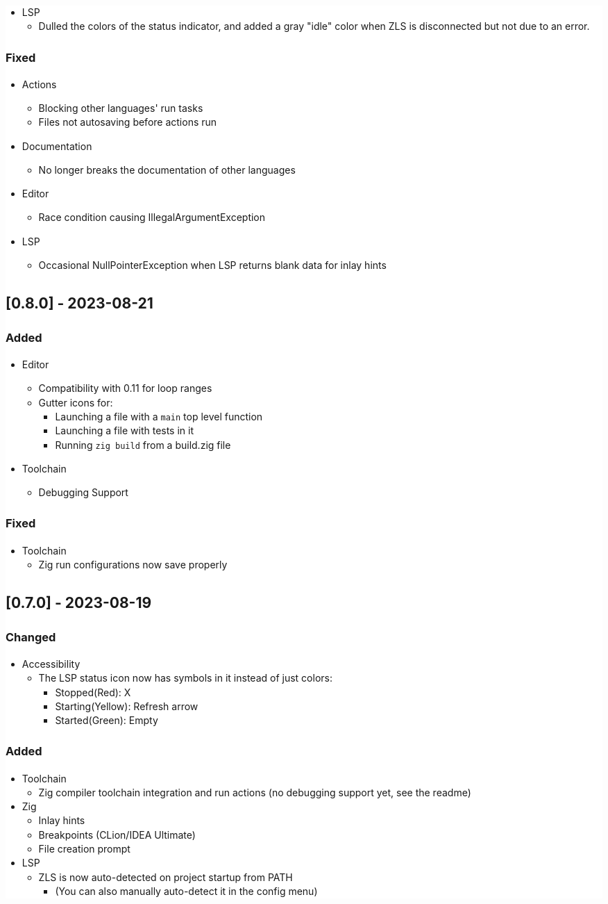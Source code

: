 - LSP
  - Dulled the colors of the status indicator, and added a gray "idle" color when ZLS is disconnected but not due to an error.

### Fixed

- Actions
  - Blocking other languages' run tasks
  - Files not autosaving before actions run

- Documentation
  - No longer breaks the documentation of other languages

- Editor
  - Race condition causing IllegalArgumentException

- LSP
  - Occasional NullPointerException when LSP returns blank data for inlay hints

## [0.8.0] - 2023-08-21

### Added

- Editor
  - Compatibility with 0.11 for loop ranges
  - Gutter icons for:
    - Launching a file with a `main` top level function
    - Launching a file with tests in it
    - Running `zig build` from a build.zig file

- Toolchain
  - Debugging Support


### Fixed

- Toolchain
  - Zig run configurations now save properly

## [0.7.0] - 2023-08-19

### Changed

- Accessibility
  - The LSP status icon now has symbols in it instead of just colors:
    - Stopped(Red): X
    - Starting(Yellow): Refresh arrow
    - Started(Green): Empty

### Added

- Toolchain
  - Zig compiler toolchain integration and run actions (no debugging support yet, see the readme)
- Zig
  - Inlay hints
  - Breakpoints (CLion/IDEA Ultimate)
  - File creation prompt
- LSP
  - ZLS is now auto-detected on project startup from PATH
    - (You can also manually auto-detect it in the config menu)
